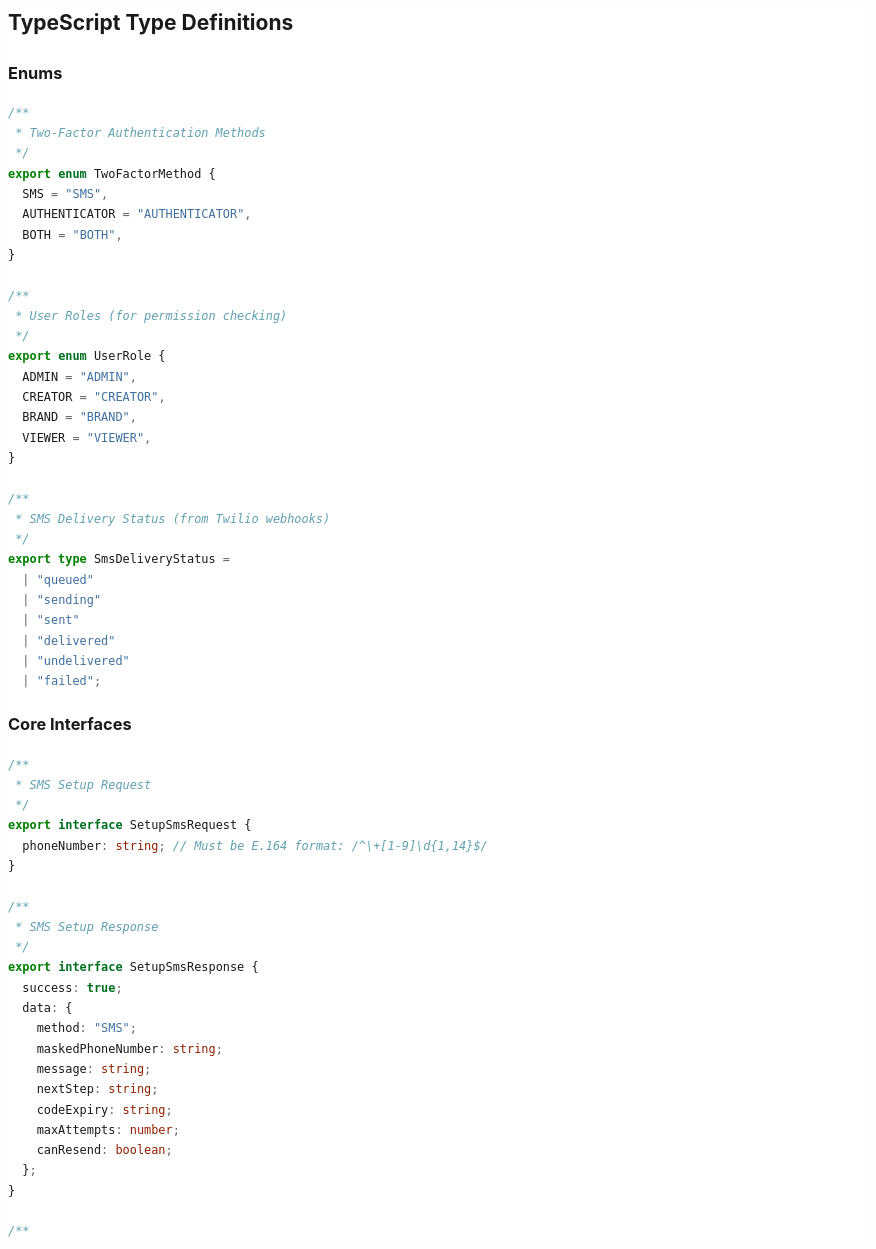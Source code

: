 
## TypeScript Type Definitions

### Enums

```typescript
/**
 * Two-Factor Authentication Methods
 */
export enum TwoFactorMethod {
  SMS = "SMS",
  AUTHENTICATOR = "AUTHENTICATOR",
  BOTH = "BOTH",
}

/**
 * User Roles (for permission checking)
 */
export enum UserRole {
  ADMIN = "ADMIN",
  CREATOR = "CREATOR",
  BRAND = "BRAND",
  VIEWER = "VIEWER",
}

/**
 * SMS Delivery Status (from Twilio webhooks)
 */
export type SmsDeliveryStatus = 
  | "queued"
  | "sending"
  | "sent"
  | "delivered"
  | "undelivered"
  | "failed";
```

### Core Interfaces

```typescript
/**
 * SMS Setup Request
 */
export interface SetupSmsRequest {
  phoneNumber: string; // Must be E.164 format: /^\+[1-9]\d{1,14}$/
}

/**
 * SMS Setup Response
 */
export interface SetupSmsResponse {
  success: true;
  data: {
    method: "SMS";
    maskedPhoneNumber: string;
    message: string;
    nextStep: string;
    codeExpiry: string;
    maxAttempts: number;
    canResend: boolean;
  };
}

/**
```